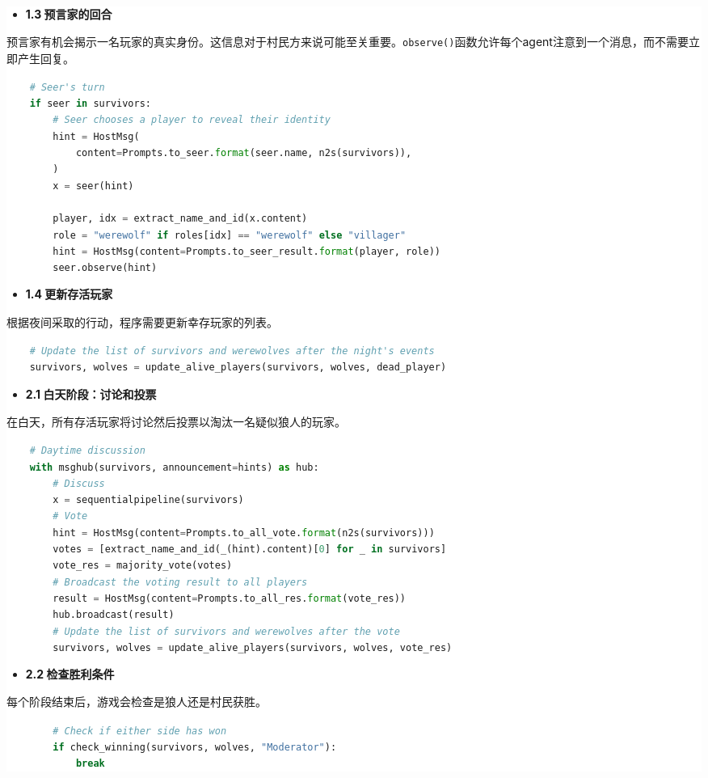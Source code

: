 

- **1.3 预言家的回合**

预言家有机会揭示一名玩家的真实身份。这信息对于村民方来说可能至关重要。`observe()`函数允许每个agent注意到一个消息，而不需要立即产生回复。

```python
    # Seer's turn
    if seer in survivors:
        # Seer chooses a player to reveal their identity
        hint = HostMsg(
            content=Prompts.to_seer.format(seer.name, n2s(survivors)),
        )
        x = seer(hint)

        player, idx = extract_name_and_id(x.content)
        role = "werewolf" if roles[idx] == "werewolf" else "villager"
        hint = HostMsg(content=Prompts.to_seer_result.format(player, role))
        seer.observe(hint)
```


- **1.4 更新存活玩家**

根据夜间采取的行动，程序需要更新幸存玩家的列表。

```python
    # Update the list of survivors and werewolves after the night's events
    survivors, wolves = update_alive_players(survivors, wolves, dead_player)
```


- **2.1 白天阶段：讨论和投票**

在白天，所有存活玩家将讨论然后投票以淘汰一名疑似狼人的玩家。

```python
    # Daytime discussion
    with msghub(survivors, announcement=hints) as hub:
        # Discuss
        x = sequentialpipeline(survivors)
        # Vote
        hint = HostMsg(content=Prompts.to_all_vote.format(n2s(survivors)))
        votes = [extract_name_and_id(_(hint).content)[0] for _ in survivors]
        vote_res = majority_vote(votes)
        # Broadcast the voting result to all players
        result = HostMsg(content=Prompts.to_all_res.format(vote_res))
        hub.broadcast(result)
        # Update the list of survivors and werewolves after the vote
        survivors, wolves = update_alive_players(survivors, wolves, vote_res)
```


- **2.2 检查胜利条件**

每个阶段结束后，游戏会检查是狼人还是村民获胜。

```python
        # Check if either side has won
        if check_winning(survivors, wolves, "Moderator"):
            break
```

